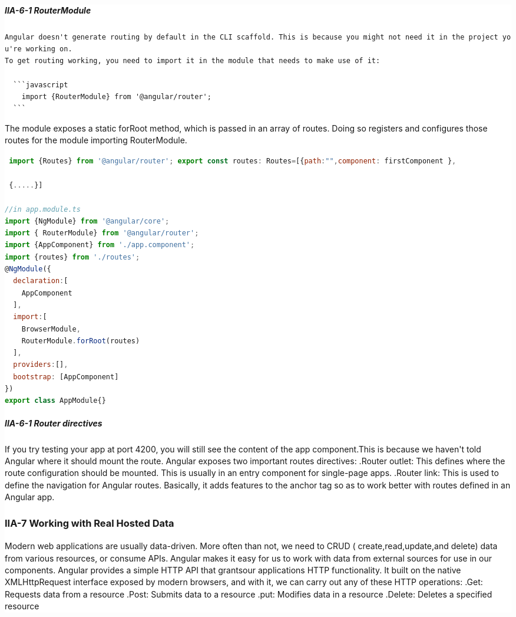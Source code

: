 ##### IIA-6-1 RouterModule

    Angular doesn't generate routing by default in the CLI scaffold. This is because you might not need it in the project you're working on.
    To get routing working, you need to import it in the module that needs to make use of it:

      ```javascript
        import {RouterModule} from '@angular/router';
      ```

The module exposes a static forRoot method, which is passed in an array of routes. Doing so registers and configures those routes for the module importing RouterModule.

```javascript
 import {Routes} from '@angular/router'; export const routes: Routes=[{path:"",component: firstComponent },

 {.....}]

//in app.module.ts
import {NgModule} from '@angular/core';
import { RouterModule} from '@angular/router';
import {AppComponent} from './app.component';
import {routes} from './routes';
@NgModule({
  declaration:[
    AppComponent
  ],
  import:[
    BrowserModule,
    RouterModule.forRoot(routes)
  ],
  providers:[],
  bootstrap: [AppComponent]
})
export class AppModule{}
```

##### IIA-6-1 Router directives

If you try testing your app at port 4200, you will still see the content of the app component.This is because we haven't told Angular where it should mount the route.
Angular exposes two important routes directives:
.Router outlet: This defines where the route configuration should be mounted. This is usually in an entry component for single-page apps.
.Router link: This is used to define the navigation for Angular routes. Basically, it adds features to the anchor tag so as to work better with routes defined in an Angular app.

### IIA-7 Working with Real Hosted Data

Modern web applications are usually data-driven. More often than not, we need to CRUD ( create,read,update,and delete) data from various
resources, or consume APIs. Angular makes it easy for us to work with data from external sources for use in our components.
Angular provides a simple HTTP API that grantsour applications HTTP functionality. It built on the native XMLHttpRequest interface exposed by modern browsers, and with it, we can carry out any of these HTTP operations:
.Get: Requests data from a resource
.Post: Submits data to a resource
.put: Modifies data in a resource
.Delete: Deletes a specified resource
